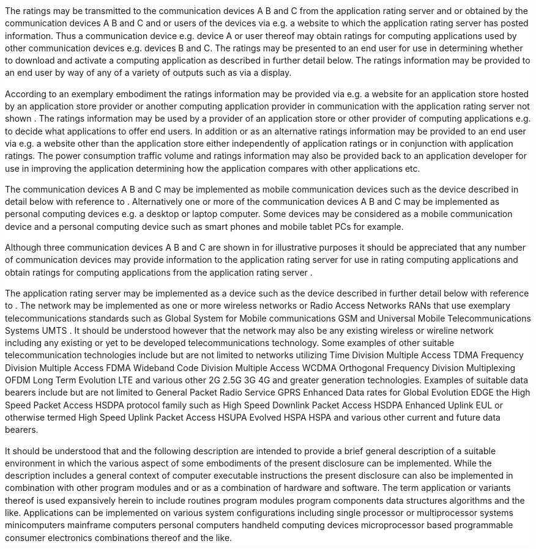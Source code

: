The ratings may be transmitted to the communication devices A B and C from the application rating server and or obtained by the communication devices A B and C and or users of the devices via e.g. a website to which the application rating server has posted information. Thus a communication device e.g. device A or user thereof may obtain ratings for computing applications used by other communication devices e.g. devices B and C. The ratings may be presented to an end user for use in determining whether to download and activate a computing application as described in further detail below. The ratings information may be provided to an end user by way of any of a variety of outputs such as via a display.

According to an exemplary embodiment the ratings information may be provided via e.g. a website for an application store hosted by an application store provider or another computing application provider in communication with the application rating server not shown . The ratings information may be used by a provider of an application store or other provider of computing applications e.g. to decide what applications to offer end users. In addition or as an alternative ratings information may be provided to an end user via e.g. a website other than the application store either independently of application ratings or in conjunction with application ratings. The power consumption traffic volume and ratings information may also be provided back to an application developer for use in improving the application determining how the application compares with other applications etc.

The communication devices A B and C may be implemented as mobile communication devices such as the device described in detail below with reference to . Alternatively one or more of the communication devices A B and C may be implemented as personal computing devices e.g. a desktop or laptop computer. Some devices may be considered as a mobile communication device and a personal computing device such as smart phones and mobile tablet PCs for example.

Although three communication devices A B and C are shown in for illustrative purposes it should be appreciated that any number of communication devices may provide information to the application rating server for use in rating computing applications and obtain ratings for computing applications from the application rating server .

The application rating server may be implemented as a device such as the device described in further detail below with reference to . The network may be implemented as one or more wireless networks or Radio Access Networks RANs that use exemplary telecommunications standards such as Global System for Mobile communications GSM and Universal Mobile Telecommunications Systems UMTS . It should be understood however that the network may also be any existing wireless or wireline network including any existing or yet to be developed telecommunications technology. Some examples of other suitable telecommunication technologies include but are not limited to networks utilizing Time Division Multiple Access TDMA Frequency Division Multiple Access FDMA Wideband Code Division Multiple Access WCDMA Orthogonal Frequency Division Multiplexing OFDM Long Term Evolution LTE and various other 2G 2.5G 3G 4G and greater generation technologies. Examples of suitable data bearers include but are not limited to General Packet Radio Service GPRS Enhanced Data rates for Global Evolution EDGE the High Speed Packet Access HSDPA protocol family such as High Speed Downlink Packet Access HSDPA Enhanced Uplink EUL or otherwise termed High Speed Uplink Packet Access HSUPA Evolved HSPA HSPA and various other current and future data bearers.

It should be understood that and the following description are intended to provide a brief general description of a suitable environment in which the various aspect of some embodiments of the present disclosure can be implemented. While the description includes a general context of computer executable instructions the present disclosure can also be implemented in combination with other program modules and or as a combination of hardware and software. The term application or variants thereof is used expansively herein to include routines program modules program components data structures algorithms and the like. Applications can be implemented on various system configurations including single processor or multiprocessor systems minicomputers mainframe computers personal computers handheld computing devices microprocessor based programmable consumer electronics combinations thereof and the like.
